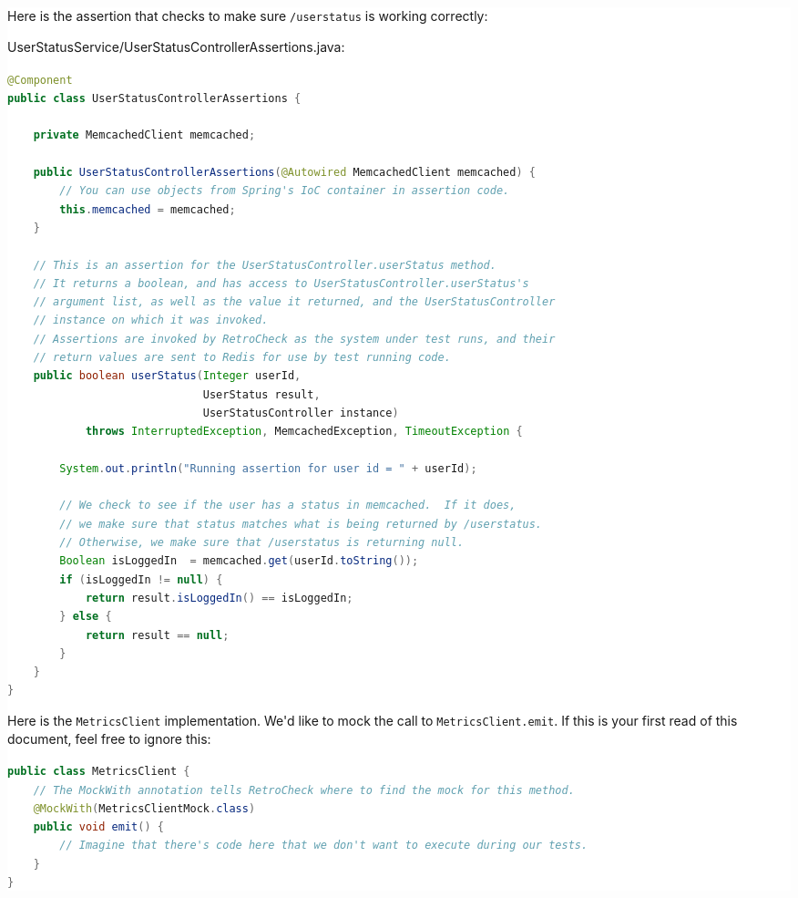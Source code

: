 ```java
```

Here is the assertion that checks to make sure `/userstatus` is working correctly:

UserStatusService/UserStatusControllerAssertions.java:
```java
@Component
public class UserStatusControllerAssertions {

    private MemcachedClient memcached;

    public UserStatusControllerAssertions(@Autowired MemcachedClient memcached) {
        // You can use objects from Spring's IoC container in assertion code.
        this.memcached = memcached;
    }

    // This is an assertion for the UserStatusController.userStatus method.
    // It returns a boolean, and has access to UserStatusController.userStatus's
    // argument list, as well as the value it returned, and the UserStatusController
    // instance on which it was invoked.
    // Assertions are invoked by RetroCheck as the system under test runs, and their
    // return values are sent to Redis for use by test running code.
    public boolean userStatus(Integer userId,
                              UserStatus result,
                              UserStatusController instance)
            throws InterruptedException, MemcachedException, TimeoutException {

        System.out.println("Running assertion for user id = " + userId);

        // We check to see if the user has a status in memcached.  If it does,
        // we make sure that status matches what is being returned by /userstatus.
        // Otherwise, we make sure that /userstatus is returning null.
        Boolean isLoggedIn  = memcached.get(userId.toString());
        if (isLoggedIn != null) {
            return result.isLoggedIn() == isLoggedIn;
        } else {
            return result == null;
        }
    }
}
```

Here is the `MetricsClient` implementation.  We'd like to mock the call to `MetricsClient.emit`.  If this is your first read of this document, feel free to ignore this:

```java
public class MetricsClient {
    // The MockWith annotation tells RetroCheck where to find the mock for this method.
    @MockWith(MetricsClientMock.class)
    public void emit() {
        // Imagine that there's code here that we don't want to execute during our tests.
    }
}
```
